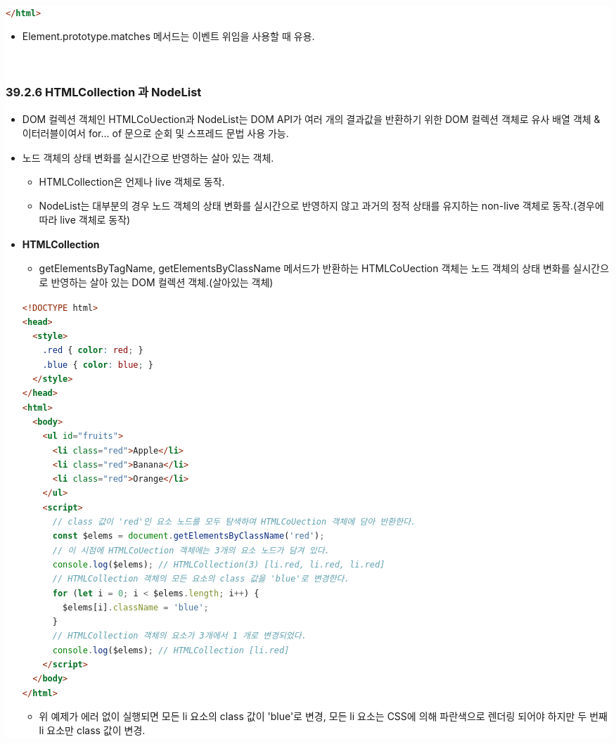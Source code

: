 ```html
</html> 
```

- Element.prototype.matches 메서드는 이벤트 위임을 사용할 때 유용.
<br>

### 39.2.6 HTMLCollection 과 NodeList

- DOM 컬렉션 객체인 HTMLCoUection과 NodeList는 DOM API가 여러 개의 결과값을 반환하기 위한 DOM 컬렉션 객체로 유사 배열 객체 & 이터러블이여서 for... of 문으로 순회 및 스프레드 문법 사용 가능.

- 노드 객체의 상태 변화를 실시간으로 반영하는 살아 있는 객체.

  - HTMLCollection은 언제나 live 객체로 동작.

  - NodeList는 대부분의 경우 노드 객체의 상태 변화를 실시간으로 반영하지 않고 과거의 정적 상태를 유지하는 non-live 객체로 동작.(경우에 따라 live 객체로 동작)

- **HTMLCollection**

  -  getElementsByTagName, getElementsByClassName 메서드가 반환하는 HTMLCoUection 객체는 노드 객체의 상태 변화를 실시간으로 반영하는 살아 있는 DOM 컬렉션 객체.(살아있는 객체)

  ```html
  <!DOCTYPE html>
  <head>
    <style>
      .red { color: red; }
      .blue { color: blue; }
    </style>
  </head>
  <html>
    <body>
      <ul id="fruits">
        <li class="red">Apple</li>
        <li class="red">Banana</li>
        <li class="red">Orange</li>
      </ul>
      <script>
        // class 값이 'red'인 요소 노드를 모두 탐색하여 HTMLCoUection 객체에 담아 반환한다. 
        const $elems = document.getElementsByClassName('red');
        // 이 시점에 HTMLCoUection 객체에는 3개의 요소 노드가 담겨 있다. 
        console.log($elems); // HTMLCollection(3) [li.red, li.red, li.red]
        // HTMLCollection 객체의 모든 요소의 class 값을 'blue'로 변경한다. 
        for (let i = 0; i < $elems.length; i++) { 
          $elems[i].className = 'blue'; 
        }
        // HTMLCollection 객체의 요소가 3개에서 1 개로 변경되었다. 
        console.log($elems); // HTMLCollection [li.red] 
      </script>
    </body>
  </html>
  ```
  
  - 위 예제가 에러 없이 실행되면 모든 li 요소의 class 값이 'blue'로 변경, 모든 li 요소는 CSS에 의해 파란색으로 렌더링 되어야 하지만 두 번째 li 요소만 class 값이 변경.
  